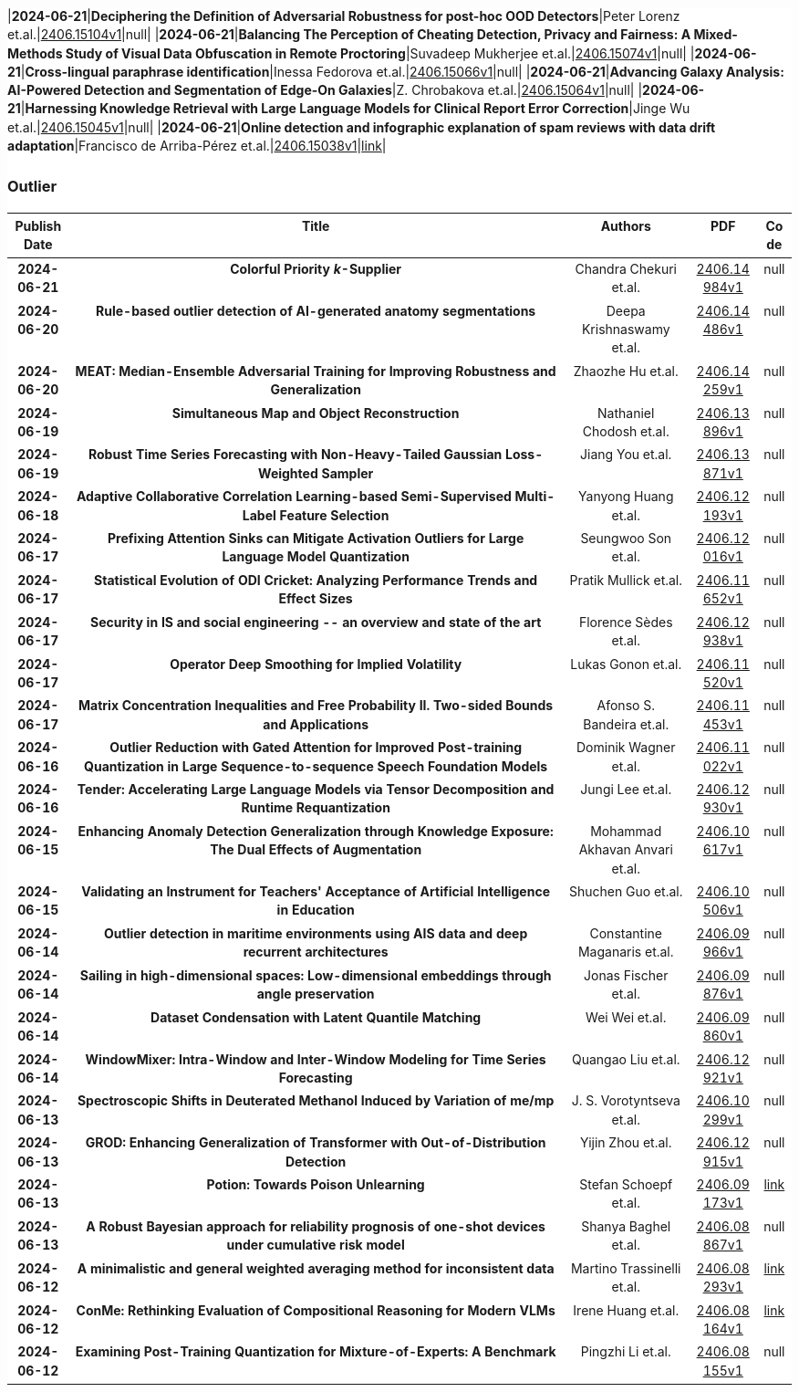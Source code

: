 |**2024-06-21**|**Deciphering the Definition of Adversarial Robustness for post-hoc OOD Detectors**|Peter Lorenz et.al.|[2406.15104v1](http://arxiv.org/abs/2406.15104v1)|null|
|**2024-06-21**|**Balancing The Perception of Cheating Detection, Privacy and Fairness: A Mixed-Methods Study of Visual Data Obfuscation in Remote Proctoring**|Suvadeep Mukherjee et.al.|[2406.15074v1](http://arxiv.org/abs/2406.15074v1)|null|
|**2024-06-21**|**Cross-lingual paraphrase identification**|Inessa Fedorova et.al.|[2406.15066v1](http://arxiv.org/abs/2406.15066v1)|null|
|**2024-06-21**|**Advancing Galaxy Analysis: AI-Powered Detection and Segmentation of Edge-On Galaxies**|Z. Chrobakova et.al.|[2406.15064v1](http://arxiv.org/abs/2406.15064v1)|null|
|**2024-06-21**|**Harnessing Knowledge Retrieval with Large Language Models for Clinical Report Error Correction**|Jinge Wu et.al.|[2406.15045v1](http://arxiv.org/abs/2406.15045v1)|null|
|**2024-06-21**|**Online detection and infographic explanation of spam reviews with data drift adaptation**|Francisco de Arriba-Pérez et.al.|[2406.15038v1](http://arxiv.org/abs/2406.15038v1)|[link](https://github.com/nlpgti/data_drift)|

### Outlier
|Publish Date|Title|Authors|PDF|Code|
| :---: | :---: | :---: | :---: | :---: |
|**2024-06-21**|**Colorful Priority $k$-Supplier**|Chandra Chekuri et.al.|[2406.14984v1](http://arxiv.org/abs/2406.14984v1)|null|
|**2024-06-20**|**Rule-based outlier detection of AI-generated anatomy segmentations**|Deepa Krishnaswamy et.al.|[2406.14486v1](http://arxiv.org/abs/2406.14486v1)|null|
|**2024-06-20**|**MEAT: Median-Ensemble Adversarial Training for Improving Robustness and Generalization**|Zhaozhe Hu et.al.|[2406.14259v1](http://arxiv.org/abs/2406.14259v1)|null|
|**2024-06-19**|**Simultaneous Map and Object Reconstruction**|Nathaniel Chodosh et.al.|[2406.13896v1](http://arxiv.org/abs/2406.13896v1)|null|
|**2024-06-19**|**Robust Time Series Forecasting with Non-Heavy-Tailed Gaussian Loss-Weighted Sampler**|Jiang You et.al.|[2406.13871v1](http://arxiv.org/abs/2406.13871v1)|null|
|**2024-06-18**|**Adaptive Collaborative Correlation Learning-based Semi-Supervised Multi-Label Feature Selection**|Yanyong Huang et.al.|[2406.12193v1](http://arxiv.org/abs/2406.12193v1)|null|
|**2024-06-17**|**Prefixing Attention Sinks can Mitigate Activation Outliers for Large Language Model Quantization**|Seungwoo Son et.al.|[2406.12016v1](http://arxiv.org/abs/2406.12016v1)|null|
|**2024-06-17**|**Statistical Evolution of ODI Cricket: Analyzing Performance Trends and Effect Sizes**|Pratik Mullick et.al.|[2406.11652v1](http://arxiv.org/abs/2406.11652v1)|null|
|**2024-06-17**|**Security in IS and social engineering -- an overview and state of the art**|Florence Sèdes et.al.|[2406.12938v1](http://arxiv.org/abs/2406.12938v1)|null|
|**2024-06-17**|**Operator Deep Smoothing for Implied Volatility**|Lukas Gonon et.al.|[2406.11520v1](http://arxiv.org/abs/2406.11520v1)|null|
|**2024-06-17**|**Matrix Concentration Inequalities and Free Probability II. Two-sided Bounds and Applications**|Afonso S. Bandeira et.al.|[2406.11453v1](http://arxiv.org/abs/2406.11453v1)|null|
|**2024-06-16**|**Outlier Reduction with Gated Attention for Improved Post-training Quantization in Large Sequence-to-sequence Speech Foundation Models**|Dominik Wagner et.al.|[2406.11022v1](http://arxiv.org/abs/2406.11022v1)|null|
|**2024-06-16**|**Tender: Accelerating Large Language Models via Tensor Decomposition and Runtime Requantization**|Jungi Lee et.al.|[2406.12930v1](http://arxiv.org/abs/2406.12930v1)|null|
|**2024-06-15**|**Enhancing Anomaly Detection Generalization through Knowledge Exposure: The Dual Effects of Augmentation**|Mohammad Akhavan Anvari et.al.|[2406.10617v1](http://arxiv.org/abs/2406.10617v1)|null|
|**2024-06-15**|**Validating an Instrument for Teachers' Acceptance of Artificial Intelligence in Education**|Shuchen Guo et.al.|[2406.10506v1](http://arxiv.org/abs/2406.10506v1)|null|
|**2024-06-14**|**Outlier detection in maritime environments using AIS data and deep recurrent architectures**|Constantine Maganaris et.al.|[2406.09966v1](http://arxiv.org/abs/2406.09966v1)|null|
|**2024-06-14**|**Sailing in high-dimensional spaces: Low-dimensional embeddings through angle preservation**|Jonas Fischer et.al.|[2406.09876v1](http://arxiv.org/abs/2406.09876v1)|null|
|**2024-06-14**|**Dataset Condensation with Latent Quantile Matching**|Wei Wei et.al.|[2406.09860v1](http://arxiv.org/abs/2406.09860v1)|null|
|**2024-06-14**|**WindowMixer: Intra-Window and Inter-Window Modeling for Time Series Forecasting**|Quangao Liu et.al.|[2406.12921v1](http://arxiv.org/abs/2406.12921v1)|null|
|**2024-06-13**|**Spectroscopic Shifts in Deuterated Methanol Induced by Variation of me/mp**|J. S. Vorotyntseva et.al.|[2406.10299v1](http://arxiv.org/abs/2406.10299v1)|null|
|**2024-06-13**|**GROD: Enhancing Generalization of Transformer with Out-of-Distribution Detection**|Yijin Zhou et.al.|[2406.12915v1](http://arxiv.org/abs/2406.12915v1)|null|
|**2024-06-13**|**Potion: Towards Poison Unlearning**|Stefan Schoepf et.al.|[2406.09173v1](http://arxiv.org/abs/2406.09173v1)|[link](https://github.com/if-loops/towards_poison_unlearning)|
|**2024-06-13**|**A Robust Bayesian approach for reliability prognosis of one-shot devices under cumulative risk model**|Shanya Baghel et.al.|[2406.08867v1](http://arxiv.org/abs/2406.08867v1)|null|
|**2024-06-12**|**A minimalistic and general weighted averaging method for inconsistent data**|Martino Trassinelli et.al.|[2406.08293v1](http://arxiv.org/abs/2406.08293v1)|[link](https://github.com/martinit18/bayesian_average)|
|**2024-06-12**|**ConMe: Rethinking Evaluation of Compositional Reasoning for Modern VLMs**|Irene Huang et.al.|[2406.08164v1](http://arxiv.org/abs/2406.08164v1)|[link](https://github.com/jmiemirza/conme)|
|**2024-06-12**|**Examining Post-Training Quantization for Mixture-of-Experts: A Benchmark**|Pingzhi Li et.al.|[2406.08155v1](http://arxiv.org/abs/2406.08155v1)|null|